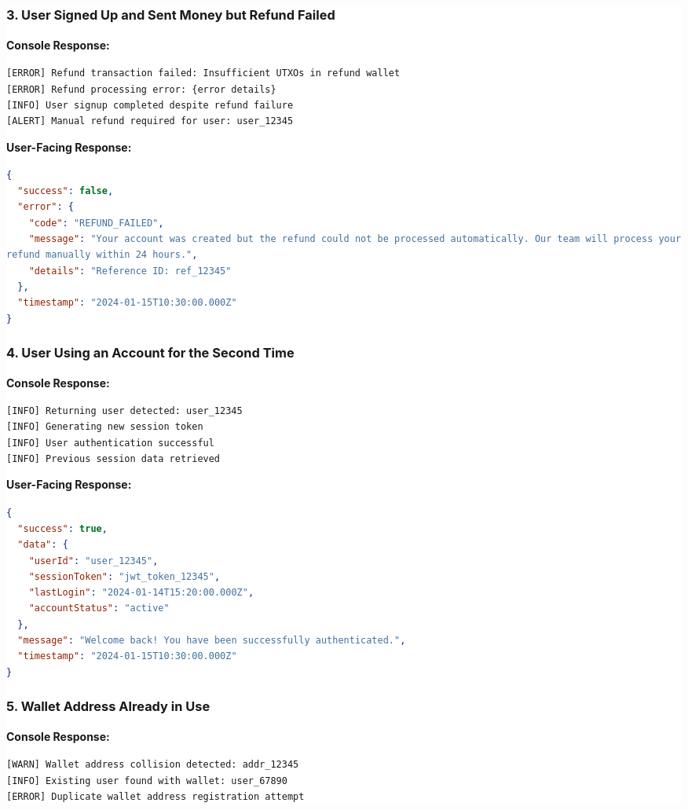### 3. User Signed Up and Sent Money but Refund Failed

**Console Response:**
```
[ERROR] Refund transaction failed: Insufficient UTXOs in refund wallet
[ERROR] Refund processing error: {error details}
[INFO] User signup completed despite refund failure
[ALERT] Manual refund required for user: user_12345
```

**User-Facing Response:**
```json
{
  "success": false,
  "error": {
    "code": "REFUND_FAILED",
    "message": "Your account was created but the refund could not be processed automatically. Our team will process your refund manually within 24 hours.",
    "details": "Reference ID: ref_12345"
  },
  "timestamp": "2024-01-15T10:30:00.000Z"
}
```

### 4. User Using an Account for the Second Time

**Console Response:**
```
[INFO] Returning user detected: user_12345
[INFO] Generating new session token
[INFO] User authentication successful
[INFO] Previous session data retrieved
```

**User-Facing Response:**
```json
{
  "success": true,
  "data": {
    "userId": "user_12345",
    "sessionToken": "jwt_token_12345",
    "lastLogin": "2024-01-14T15:20:00.000Z",
    "accountStatus": "active"
  },
  "message": "Welcome back! You have been successfully authenticated.",
  "timestamp": "2024-01-15T10:30:00.000Z"
}
```

### 5. Wallet Address Already in Use

**Console Response:**
```
[WARN] Wallet address collision detected: addr_12345
[INFO] Existing user found with wallet: user_67890
[ERROR] Duplicate wallet address registration attempt
```
